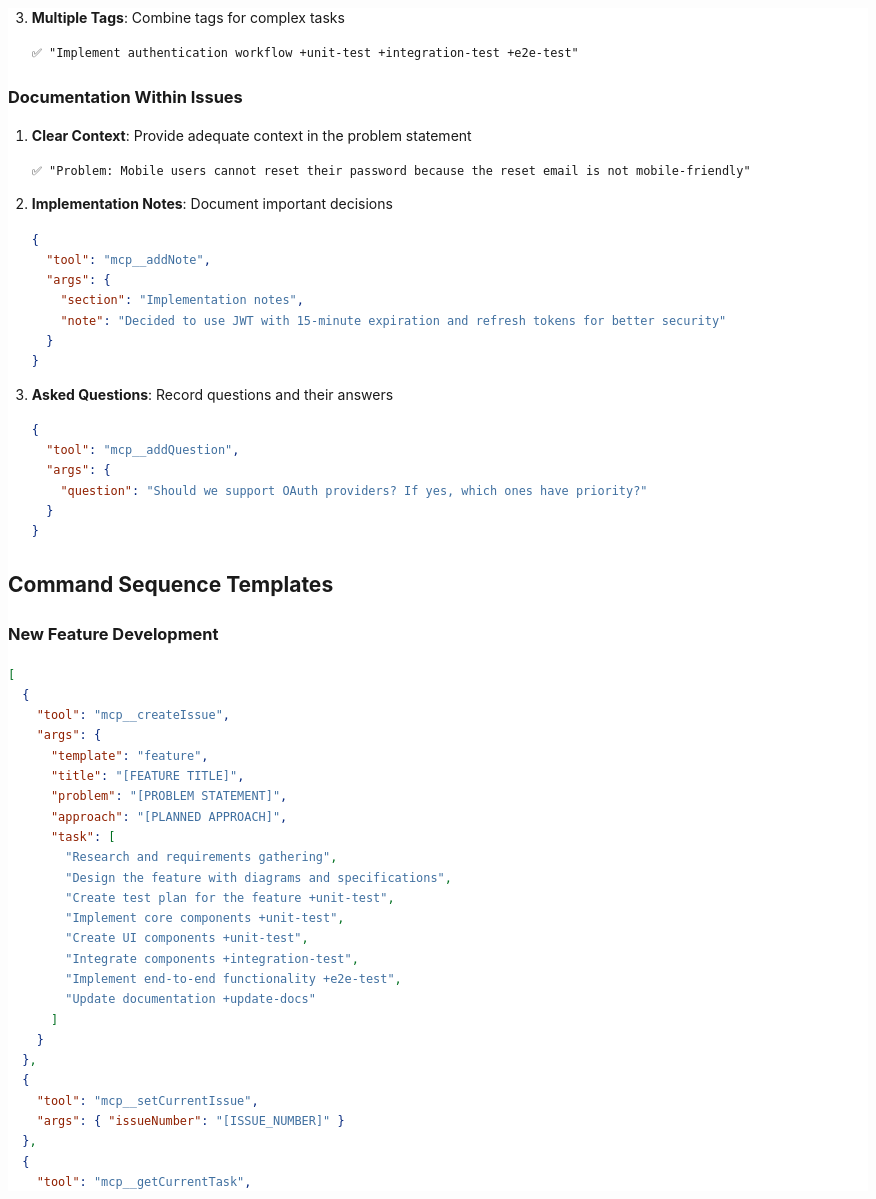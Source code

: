 3. **Multiple Tags**: Combine tags for complex tasks
   ```
   ✅ "Implement authentication workflow +unit-test +integration-test +e2e-test"
   ```

### Documentation Within Issues

1. **Clear Context**: Provide adequate context in the problem statement
   ```
   ✅ "Problem: Mobile users cannot reset their password because the reset email is not mobile-friendly"
   ```

2. **Implementation Notes**: Document important decisions
   ```json
   {
     "tool": "mcp__addNote",
     "args": {
       "section": "Implementation notes",
       "note": "Decided to use JWT with 15-minute expiration and refresh tokens for better security"
     }
   }
   ```

3. **Asked Questions**: Record questions and their answers
   ```json
   {
     "tool": "mcp__addQuestion",
     "args": {
       "question": "Should we support OAuth providers? If yes, which ones have priority?"
     }
   }
   ```

## Command Sequence Templates

### New Feature Development

```json
[
  {
    "tool": "mcp__createIssue",
    "args": {
      "template": "feature",
      "title": "[FEATURE TITLE]",
      "problem": "[PROBLEM STATEMENT]",
      "approach": "[PLANNED APPROACH]",
      "task": [
        "Research and requirements gathering",
        "Design the feature with diagrams and specifications",
        "Create test plan for the feature +unit-test",
        "Implement core components +unit-test",
        "Create UI components +unit-test",
        "Integrate components +integration-test",
        "Implement end-to-end functionality +e2e-test",
        "Update documentation +update-docs"
      ]
    }
  },
  {
    "tool": "mcp__setCurrentIssue",
    "args": { "issueNumber": "[ISSUE_NUMBER]" }
  },
  {
    "tool": "mcp__getCurrentTask",
```